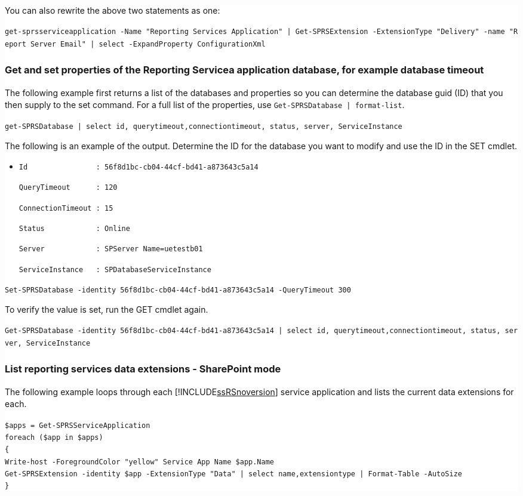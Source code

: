  You can also rewrite the above two statements as one:  
  
```  
get-sprsserviceapplication -Name "Reporting Services Application" | Get-SPRSExtension -ExtensionType "Delivery" -name "Report Server Email" | select -ExpandProperty ConfigurationXml  
```  
  
###  <a name="bkmk_example_db_properties"></a> Get and set properties of the Reporting Servicea application database, for example database timeout  
 The following example first returns a list of the databases and properties so you can determine the database guid (ID) that you then supply to the set command. For a full list of the properties, use `Get-SPRSDatabase | format-list`.  
  
```  
get-SPRSDatabase | select id, querytimeout,connectiontimeout, status, server, ServiceInstance   
```  
  
 The following is an example of the output. Determine the ID for the database you want to modify and use the ID in the SET cmdlet.  
  
-   `Id                : 56f8d1bc-cb04-44cf-bd41-a873643c5a14`  
  
     `QueryTimeout      : 120`  
  
     `ConnectionTimeout : 15`  
  
     `Status            : Online`  
  
     `Server            : SPServer Name=uetestb01`  
  
     `ServiceInstance   : SPDatabaseServiceInstance`  
  
```  
Set-SPRSDatabase -identity 56f8d1bc-cb04-44cf-bd41-a873643c5a14 -QueryTimeout 300  
```  
  
 To verify the value is set, run the GET cmdlet again.  
  
```  
Get-SPRSDatabase -identity 56f8d1bc-cb04-44cf-bd41-a873643c5a14 | select id, querytimeout,connectiontimeout, status, server, ServiceInstance  
```  
  
###  <a name="bkmk_example_list_data_extensions"></a> List reporting services data extensions - SharePoint mode  
 The following example loops through each [!INCLUDE[ssRSnoversion](../includes/ssrsnoversion-md.md)] service application and lists the current data extensions for each.  
  
```  
$apps = Get-SPRSServiceApplication  
foreach ($app in $apps)   
{  
Write-host -ForegroundColor "yellow" Service App Name $app.Name  
Get-SPRSExtension -identity $app -ExtensionType "Data" | select name,extensiontype | Format-Table -AutoSize  
}  
```  
  